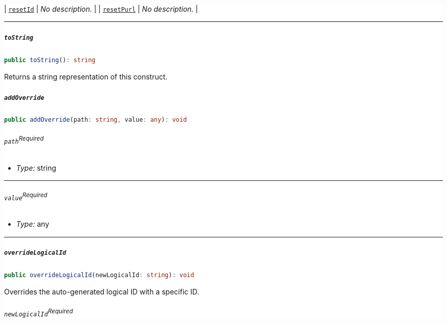 | <code><a href="#rhizo-co-terraform-provider-oci.dataOciAdmRemediationRunApplicationDependencyRecommendations.DataOciAdmRemediationRunApplicationDependencyRecommendations.resetId">resetId</a></code> | *No description.* |
| <code><a href="#rhizo-co-terraform-provider-oci.dataOciAdmRemediationRunApplicationDependencyRecommendations.DataOciAdmRemediationRunApplicationDependencyRecommendations.resetPurl">resetPurl</a></code> | *No description.* |

---

##### `toString` <a name="toString" id="rhizo-co-terraform-provider-oci.dataOciAdmRemediationRunApplicationDependencyRecommendations.DataOciAdmRemediationRunApplicationDependencyRecommendations.toString"></a>

```typescript
public toString(): string
```

Returns a string representation of this construct.

##### `addOverride` <a name="addOverride" id="rhizo-co-terraform-provider-oci.dataOciAdmRemediationRunApplicationDependencyRecommendations.DataOciAdmRemediationRunApplicationDependencyRecommendations.addOverride"></a>

```typescript
public addOverride(path: string, value: any): void
```

###### `path`<sup>Required</sup> <a name="path" id="rhizo-co-terraform-provider-oci.dataOciAdmRemediationRunApplicationDependencyRecommendations.DataOciAdmRemediationRunApplicationDependencyRecommendations.addOverride.parameter.path"></a>

- *Type:* string

---

###### `value`<sup>Required</sup> <a name="value" id="rhizo-co-terraform-provider-oci.dataOciAdmRemediationRunApplicationDependencyRecommendations.DataOciAdmRemediationRunApplicationDependencyRecommendations.addOverride.parameter.value"></a>

- *Type:* any

---

##### `overrideLogicalId` <a name="overrideLogicalId" id="rhizo-co-terraform-provider-oci.dataOciAdmRemediationRunApplicationDependencyRecommendations.DataOciAdmRemediationRunApplicationDependencyRecommendations.overrideLogicalId"></a>

```typescript
public overrideLogicalId(newLogicalId: string): void
```

Overrides the auto-generated logical ID with a specific ID.

###### `newLogicalId`<sup>Required</sup> <a name="newLogicalId" id="rhizo-co-terraform-provider-oci.dataOciAdmRemediationRunApplicationDependencyRecommendations.DataOciAdmRemediationRunApplicationDependencyRecommendations.overrideLogicalId.parameter.newLogicalId"></a>

